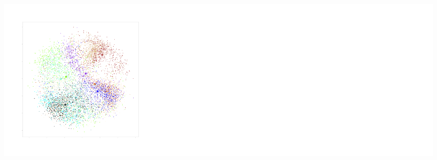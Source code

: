<img src="/Features/Visualization/Dino(vits8)_ProtoNet/MDS_accumulate_class_detail/13.png" width="300" height="300">